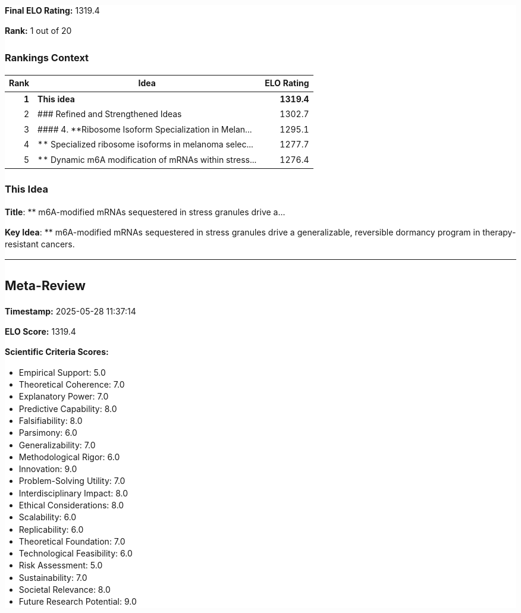 **Final ELO Rating:** 1319.4

**Rank:** 1 out of 20

### Rankings Context

| Rank | Idea | ELO Rating |
|---:|---|---:|
| **1** | **This idea** | **1319.4** |
| 2 | ### Refined and Strengthened Ideas | 1302.7 |
| 3 | #### 4. **Ribosome Isoform Specialization in Melan... | 1295.1 |
| 4 | ** Specialized ribosome isoforms in melanoma selec... | 1277.7 |
| 5 | ** Dynamic m6A modification of mRNAs within stress... | 1276.4 |

### This Idea

**Title**: ** m6A-modified mRNAs sequestered in stress granules drive a...

**Key Idea**: ** m6A-modified mRNAs sequestered in stress granules drive a generalizable, reversible dormancy program in therapy-resistant cancers.



---

## Meta-Review

**Timestamp:** 2025-05-28 11:37:14

**ELO Score:** 1319.4

**Scientific Criteria Scores:**

- Empirical Support: 5.0
- Theoretical Coherence: 7.0
- Explanatory Power: 7.0
- Predictive Capability: 8.0
- Falsifiability: 8.0
- Parsimony: 6.0
- Generalizability: 7.0
- Methodological Rigor: 6.0
- Innovation: 9.0
- Problem-Solving Utility: 7.0
- Interdisciplinary Impact: 8.0
- Ethical Considerations: 8.0
- Scalability: 6.0
- Replicability: 6.0
- Theoretical Foundation: 7.0
- Technological Feasibility: 6.0
- Risk Assessment: 5.0
- Sustainability: 7.0
- Societal Relevance: 8.0
- Future Research Potential: 9.0

